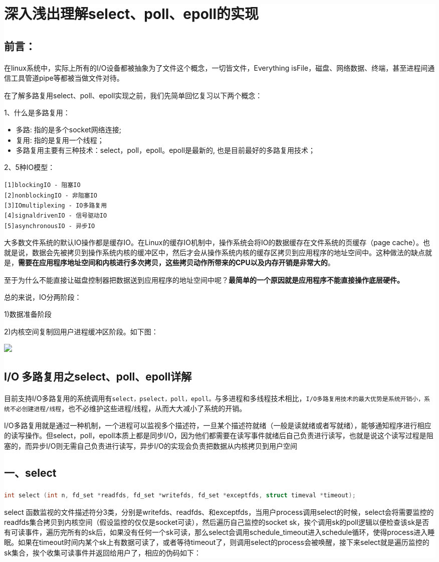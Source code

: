 # 深入浅出理解select、poll、epoll的实现

## **前言：**

在linux系统中，实际上所有的I/O设备都被抽象为了文件这个概念，一切皆文件，Everything isFile，磁盘、网络数据、终端，甚至进程间通信工具管道pipe等都被当做文件对待。

在了解多路复用select、poll、epoll实现之前，我们先简单回忆复习以下两个概念：

1、什么是多路复用：

- 多路: 指的是多个socket网络连接;
- 复用: 指的是复用一个线程；
- 多路复用主要有三种技术：select，poll，epoll。epoll是最新的, 也是目前最好的多路复用技术；

2、5种IO模型：

```text
[1]blockingIO - 阻塞IO
[2]nonblockingIO - 非阻塞IO
[3]IOmultiplexing - IO多路复用
[4]signaldrivenIO - 信号驱动IO
[5]asynchronousIO - 异步IO
```

大多数文件系统的默认IO操作都是缓存IO。在Linux的缓存IO机制中，操作系统会将IO的数据缓存在文件系统的页缓存（page cache）。也就是说，数据会先被拷贝到操作系统内核的缓冲区中，然后才会从操作系统内核的缓存区拷贝到应用程序的地址空间中。这种做法的缺点就是，**需要在应用程序地址空间和内核进行多次拷贝，这些拷贝动作所带来的CPU以及内存开销是非常大的**。

至于为什么不能直接让磁盘控制器把数据送到应用程序的地址空间中呢？**最简单的一个原因就是应用程序不能直接操作底层硬件。**

总的来说，IO分两阶段：

1)数据准备阶段

2)内核空间复制回用户进程缓冲区阶段。如下图：

![](https://pic3.zhimg.com/v2-89162cb4d5cc7fe4071ade36d3000d8a_b.jpg)

## I/O 多路复用之select、poll、epoll详解

目前支持I/O多路复用的系统调用有`select，pselect，poll，epoll。`与多进程和多线程技术相比，`I/O多路复用技术的最大优势是系统开销小，系统不必创建进程/线程`，也不必维护这些进程/线程，从而大大减小了系统的开销。

I/O多路复用就是通过一种机制，一个进程可以监视多个描述符，一旦某个描述符就绪（一般是读就绪或者写就绪），能够通知程序进行相应的读写操作。但select，poll，epoll本质上都是同步I/O，因为他们都需要在读写事件就绪后自己负责进行读写，也就是说这个读写过程是阻塞的，而异步I/O则无需自己负责进行读写，异步I/O的实现会负责把数据从内核拷贝到用户空间

## **一、select**

```cpp
int select (int n, fd_set *readfds, fd_set *writefds, fd_set *exceptfds, struct timeval *timeout);
```

select 函数监视的文件描述符分3类，分别是writefds、readfds、和exceptfds，当用户process调用select的时候，select会将需要监控的readfds集合拷贝到内核空间（假设监控的仅仅是socket可读），然后遍历自己监控的socket sk，挨个调用sk的poll逻辑以便检查该sk是否有可读事件，遍历完所有的sk后，如果没有任何一个sk可读，那么select会调用schedule_timeout进入schedule循环，使得process进入睡眠。如果在timeout时间内某个sk上有数据可读了，或者等待timeout了，则调用select的process会被唤醒，接下来select就是遍历监控的sk集合，挨个收集可读事件并返回给用户了，相应的伪码如下：
